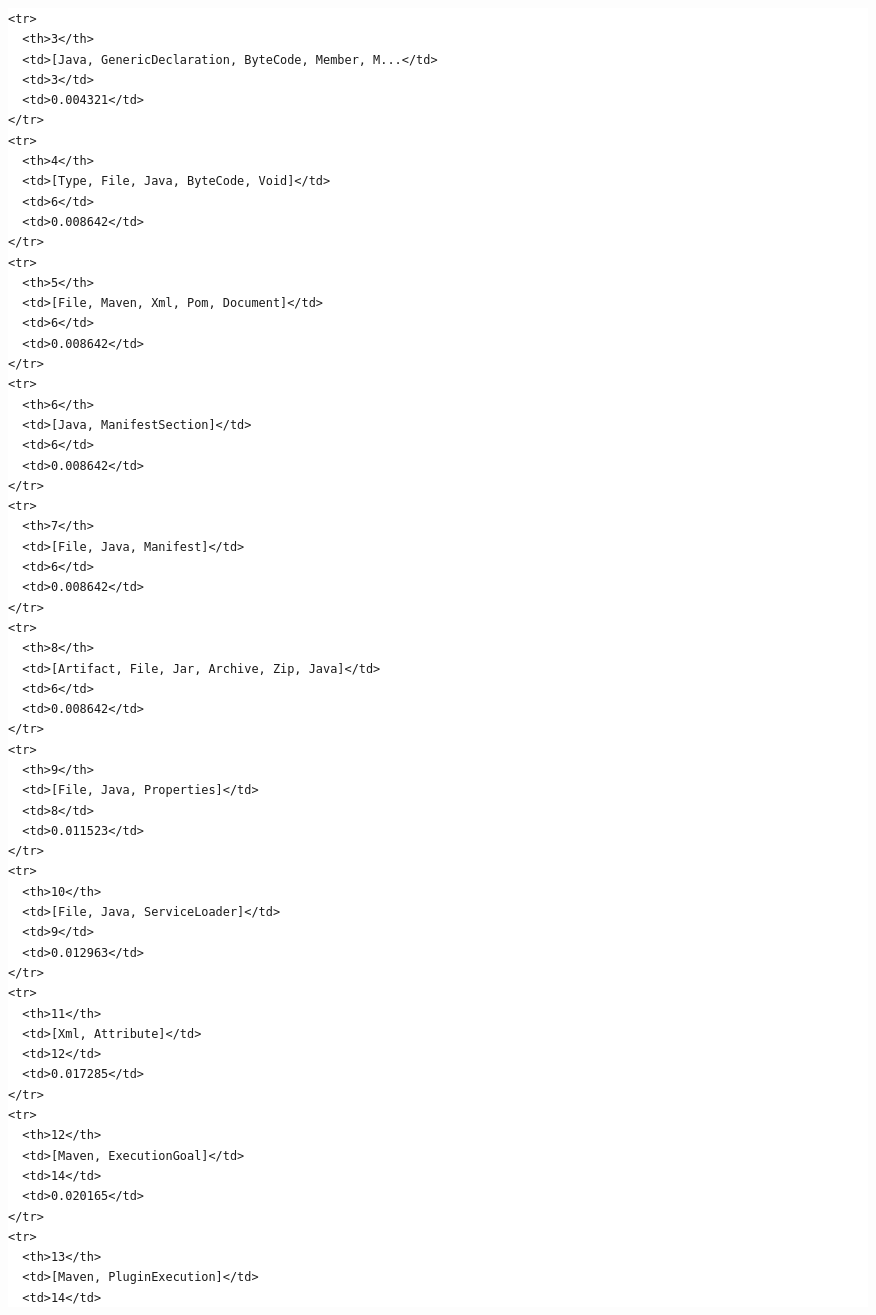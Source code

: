     <tr>
      <th>3</th>
      <td>[Java, GenericDeclaration, ByteCode, Member, M...</td>
      <td>3</td>
      <td>0.004321</td>
    </tr>
    <tr>
      <th>4</th>
      <td>[Type, File, Java, ByteCode, Void]</td>
      <td>6</td>
      <td>0.008642</td>
    </tr>
    <tr>
      <th>5</th>
      <td>[File, Maven, Xml, Pom, Document]</td>
      <td>6</td>
      <td>0.008642</td>
    </tr>
    <tr>
      <th>6</th>
      <td>[Java, ManifestSection]</td>
      <td>6</td>
      <td>0.008642</td>
    </tr>
    <tr>
      <th>7</th>
      <td>[File, Java, Manifest]</td>
      <td>6</td>
      <td>0.008642</td>
    </tr>
    <tr>
      <th>8</th>
      <td>[Artifact, File, Jar, Archive, Zip, Java]</td>
      <td>6</td>
      <td>0.008642</td>
    </tr>
    <tr>
      <th>9</th>
      <td>[File, Java, Properties]</td>
      <td>8</td>
      <td>0.011523</td>
    </tr>
    <tr>
      <th>10</th>
      <td>[File, Java, ServiceLoader]</td>
      <td>9</td>
      <td>0.012963</td>
    </tr>
    <tr>
      <th>11</th>
      <td>[Xml, Attribute]</td>
      <td>12</td>
      <td>0.017285</td>
    </tr>
    <tr>
      <th>12</th>
      <td>[Maven, ExecutionGoal]</td>
      <td>14</td>
      <td>0.020165</td>
    </tr>
    <tr>
      <th>13</th>
      <td>[Maven, PluginExecution]</td>
      <td>14</td>